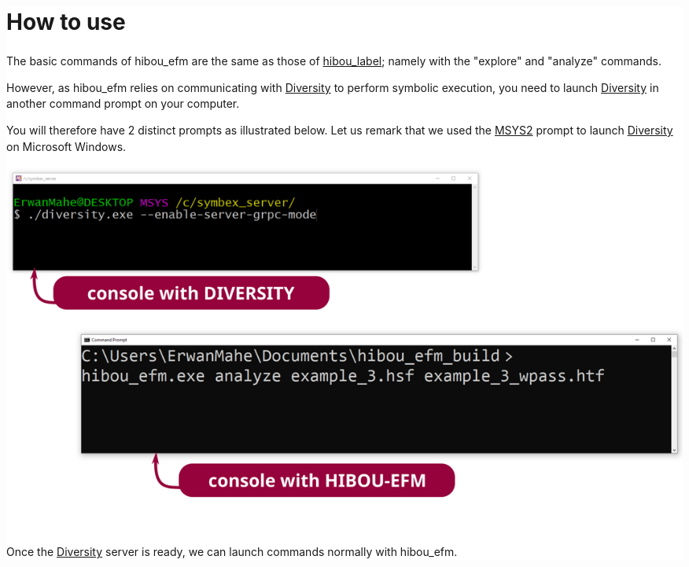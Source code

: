 
# How to use

The basic commands of hibou_efm are the same as those of [hibou_label](https://github.com/erwanM974/hibou_label); namely
with the "explore" and "analyze" commands.

However, as hibou_efm relies on communicating with [Diversity](https://projects.eclipse.org/projects/modeling.efm)
to perform symbolic execution, you need to launch [Diversity](https://projects.eclipse.org/projects/modeling.efm)
in another command prompt on your computer.

You will therefore have 2 distinct prompts as illustrated below. 
Let us remark that we used the [MSYS2](https://www.msys2.org/) prompt to launch 
[Diversity](https://projects.eclipse.org/projects/modeling.efm) on Microsoft Windows.

<img src="./README_images/hibou_efm_cap1.svg" alt="How To Use 1/3" width="1000">

Once the [Diversity](https://projects.eclipse.org/projects/modeling.efm) server is ready, we can launch
commands normally with hibou_efm.
